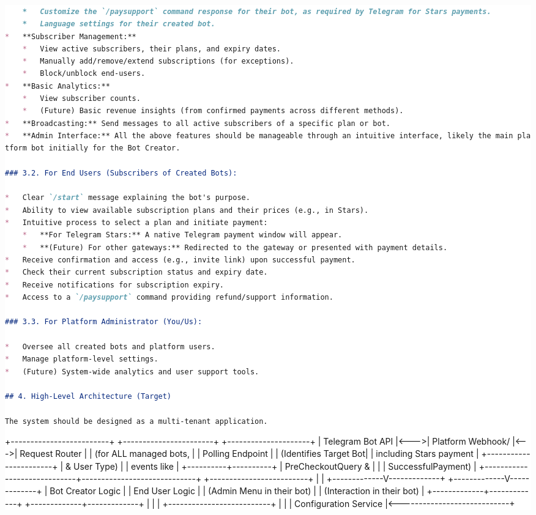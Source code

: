 ```markdown
    *   Customize the `/paysupport` command response for their bot, as required by Telegram for Stars payments.
    *   Language settings for their created bot.
*   **Subscriber Management:**
    *   View active subscribers, their plans, and expiry dates.
    *   Manually add/remove/extend subscriptions (for exceptions).
    *   Block/unblock end-users.
*   **Basic Analytics:**
    *   View subscriber counts.
    *   (Future) Basic revenue insights (from confirmed payments across different methods).
*   **Broadcasting:** Send messages to all active subscribers of a specific plan or bot.
*   **Admin Interface:** All the above features should be manageable through an intuitive interface, likely the main platform bot initially for the Bot Creator.

### 3.2. For End Users (Subscribers of Created Bots):

*   Clear `/start` message explaining the bot's purpose.
*   Ability to view available subscription plans and their prices (e.g., in Stars).
*   Intuitive process to select a plan and initiate payment:
    *   **For Telegram Stars:** A native Telegram payment window will appear.
    *   **(Future) For other gateways:** Redirected to the gateway or presented with payment details.
*   Receive confirmation and access (e.g., invite link) upon successful payment.
*   Check their current subscription status and expiry date.
*   Receive notifications for subscription expiry.
*   Access to a `/paysupport` command providing refund/support information.

### 3.3. For Platform Administrator (You/Us):

*   Oversee all created bots and platform users.
*   Manage platform-level settings.
*   (Future) System-wide analytics and user support tools.

## 4. High-Level Architecture (Target)

The system should be designed as a multi-tenant application.

```
+-------------------------+     +-----------------------+     +---------------------+
| Telegram Bot API        |<--->| Platform Webhook/     |<--->| Request Router      |
| (for ALL managed bots,  |     | Polling Endpoint      |     | (Identifies Target Bot|
| including Stars payment |     +-----------------------+     | & User Type)        |
| events like             |                                   +----------+----------+
| PreCheckoutQuery &      |                                              |
| SuccessfulPayment)      |              +-----------------------------+-----------------------------+
+-------------------------+              |                                                           |
                               +-------------V-------------+                               +-------------V-------------+
                               | Bot Creator Logic           |                               | End User Logic              |
                               | (Admin Menu in their bot)   |                               | (Interaction in their bot)  |
                               +-------------+-------------+                               +-------------+-------------+
                                             |                                                           |
                                             |  +--------------------------+                             |
                                             |  | Configuration Service    |<----------------------------+